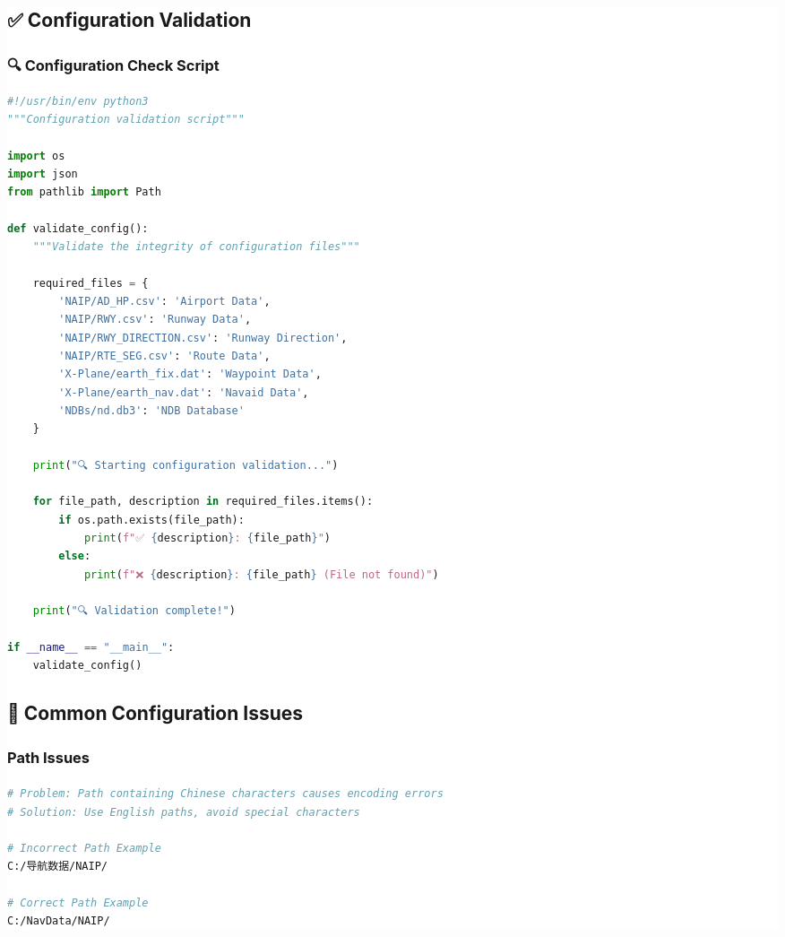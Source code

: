 ## ✅ Configuration Validation

### 🔍 Configuration Check Script

```python
#!/usr/bin/env python3
"""Configuration validation script"""

import os
import json
from pathlib import Path

def validate_config():
    """Validate the integrity of configuration files"""
    
    required_files = {
        'NAIP/AD_HP.csv': 'Airport Data',
        'NAIP/RWY.csv': 'Runway Data', 
        'NAIP/RWY_DIRECTION.csv': 'Runway Direction',
        'NAIP/RTE_SEG.csv': 'Route Data',
        'X-Plane/earth_fix.dat': 'Waypoint Data',
        'X-Plane/earth_nav.dat': 'Navaid Data',
        'NDBs/nd.db3': 'NDB Database'
    }
    
    print("🔍 Starting configuration validation...")
    
    for file_path, description in required_files.items():
        if os.path.exists(file_path):
            print(f"✅ {description}: {file_path}")
        else:
            print(f"❌ {description}: {file_path} (File not found)")
    
    print("🔍 Validation complete!")

if __name__ == "__main__":
    validate_config()
```

## 🚨 Common Configuration Issues

### Path Issues
```bash
# Problem: Path containing Chinese characters causes encoding errors
# Solution: Use English paths, avoid special characters

# Incorrect Path Example
C:/导航数据/NAIP/

# Correct Path Example  
C:/NavData/NAIP/
```
